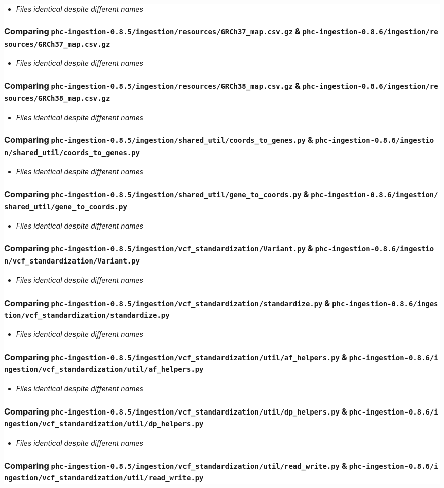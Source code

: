  * *Files identical despite different names*

### Comparing `phc-ingestion-0.8.5/ingestion/resources/GRCh37_map.csv.gz` & `phc-ingestion-0.8.6/ingestion/resources/GRCh37_map.csv.gz`

 * *Files identical despite different names*

### Comparing `phc-ingestion-0.8.5/ingestion/resources/GRCh38_map.csv.gz` & `phc-ingestion-0.8.6/ingestion/resources/GRCh38_map.csv.gz`

 * *Files identical despite different names*

### Comparing `phc-ingestion-0.8.5/ingestion/shared_util/coords_to_genes.py` & `phc-ingestion-0.8.6/ingestion/shared_util/coords_to_genes.py`

 * *Files identical despite different names*

### Comparing `phc-ingestion-0.8.5/ingestion/shared_util/gene_to_coords.py` & `phc-ingestion-0.8.6/ingestion/shared_util/gene_to_coords.py`

 * *Files identical despite different names*

### Comparing `phc-ingestion-0.8.5/ingestion/vcf_standardization/Variant.py` & `phc-ingestion-0.8.6/ingestion/vcf_standardization/Variant.py`

 * *Files identical despite different names*

### Comparing `phc-ingestion-0.8.5/ingestion/vcf_standardization/standardize.py` & `phc-ingestion-0.8.6/ingestion/vcf_standardization/standardize.py`

 * *Files identical despite different names*

### Comparing `phc-ingestion-0.8.5/ingestion/vcf_standardization/util/af_helpers.py` & `phc-ingestion-0.8.6/ingestion/vcf_standardization/util/af_helpers.py`

 * *Files identical despite different names*

### Comparing `phc-ingestion-0.8.5/ingestion/vcf_standardization/util/dp_helpers.py` & `phc-ingestion-0.8.6/ingestion/vcf_standardization/util/dp_helpers.py`

 * *Files identical despite different names*

### Comparing `phc-ingestion-0.8.5/ingestion/vcf_standardization/util/read_write.py` & `phc-ingestion-0.8.6/ingestion/vcf_standardization/util/read_write.py`

